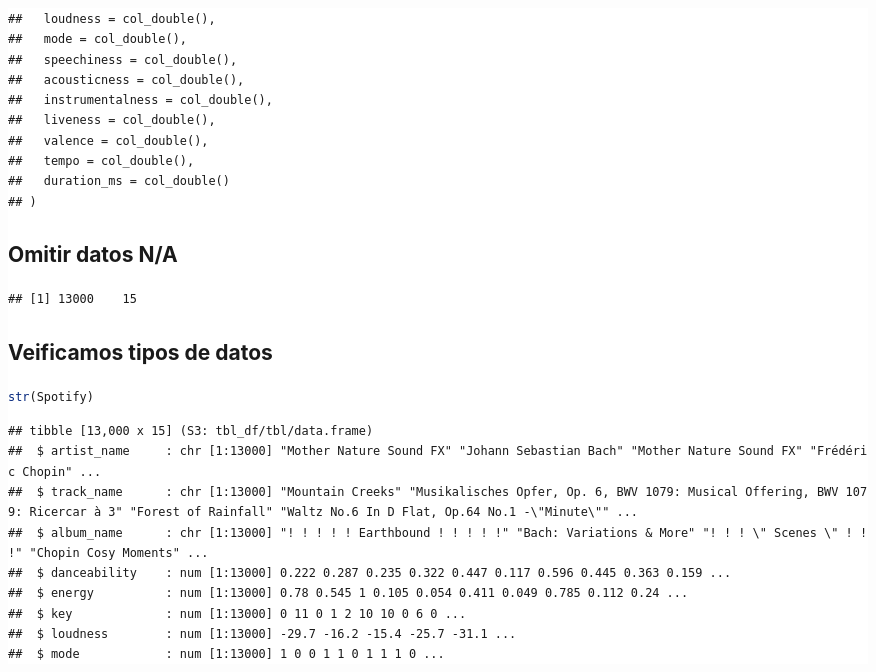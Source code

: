     ##   loudness = col_double(),
    ##   mode = col_double(),
    ##   speechiness = col_double(),
    ##   acousticness = col_double(),
    ##   instrumentalness = col_double(),
    ##   liveness = col_double(),
    ##   valence = col_double(),
    ##   tempo = col_double(),
    ##   duration_ms = col_double()
    ## )

## Omitir datos N/A

    ## [1] 13000    15

## Veificamos tipos de datos

``` r
str(Spotify)
```

    ## tibble [13,000 x 15] (S3: tbl_df/tbl/data.frame)
    ##  $ artist_name     : chr [1:13000] "Mother Nature Sound FX" "Johann Sebastian Bach" "Mother Nature Sound FX" "Frédéric Chopin" ...
    ##  $ track_name      : chr [1:13000] "Mountain Creeks" "Musikalisches Opfer, Op. 6, BWV 1079: Musical Offering, BWV 1079: Ricercar à 3" "Forest of Rainfall" "Waltz No.6 In D Flat, Op.64 No.1 -\"Minute\"" ...
    ##  $ album_name      : chr [1:13000] "! ! ! ! ! Earthbound ! ! ! ! !" "Bach: Variations & More" "! ! ! \" Scenes \" ! ! !" "Chopin Cosy Moments" ...
    ##  $ danceability    : num [1:13000] 0.222 0.287 0.235 0.322 0.447 0.117 0.596 0.445 0.363 0.159 ...
    ##  $ energy          : num [1:13000] 0.78 0.545 1 0.105 0.054 0.411 0.049 0.785 0.112 0.24 ...
    ##  $ key             : num [1:13000] 0 11 0 1 2 10 10 0 6 0 ...
    ##  $ loudness        : num [1:13000] -29.7 -16.2 -15.4 -25.7 -31.1 ...
    ##  $ mode            : num [1:13000] 1 0 0 1 1 0 1 1 1 0 ...